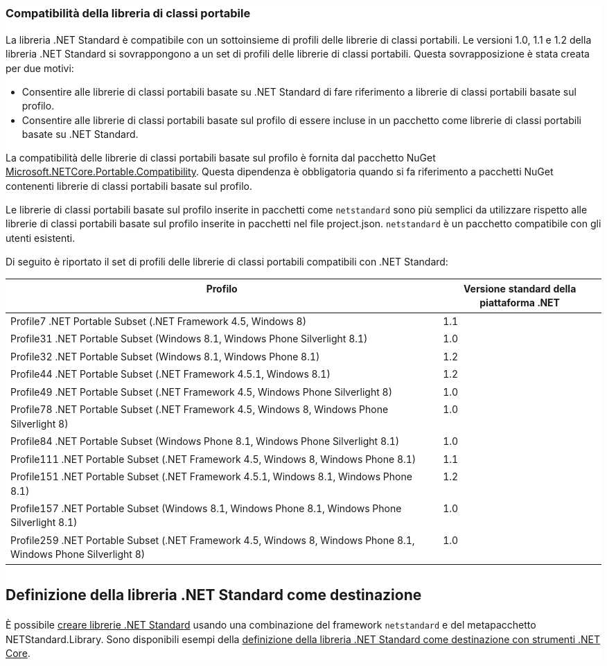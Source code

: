 ### <a name="pcl-compatibility"></a>Compatibilità della libreria di classi portabile

La libreria .NET Standard è compatibile con un sottoinsieme di profili delle librerie di classi portabili. Le versioni 1.0, 1.1 e 1.2 della libreria .NET Standard si sovrappongono a un set di profili delle librerie di classi portabili. Questa sovrapposizione è stata creata per due motivi:

- Consentire alle librerie di classi portabili basate su .NET Standard di fare riferimento a librerie di classi portabili basate sul profilo.
- Consentire alle librerie di classi portabili basate sul profilo di essere incluse in un pacchetto come librerie di classi portabili basate su .NET Standard.

La compatibilità delle librerie di classi portabili basate sul profilo è fornita dal pacchetto NuGet [Microsoft.NETCore.Portable.Compatibility](https://www.nuget.org/packages/Microsoft.NETCore.Portable.Compatibility). Questa dipendenza è obbligatoria quando si fa riferimento a pacchetti NuGet contenenti librerie di classi portabili basate sul profilo.

Le librerie di classi portabili basate sul profilo inserite in pacchetti come `netstandard` sono più semplici da utilizzare rispetto alle librerie di classi portabili basate sul profilo inserite in pacchetti nel file project.json. `netstandard` è un pacchetto compatibile con gli utenti esistenti.

Di seguito è riportato il set di profili delle librerie di classi portabili compatibili con .NET Standard: 

| Profilo | Versione standard della piattaforma .NET |
| ---------| --------------- |
| Profile7 .NET Portable Subset (.NET Framework 4.5, Windows 8) | 1.1 |
| Profile31 .NET Portable Subset (Windows 8.1, Windows Phone Silverlight 8.1)| 1.0 |
| Profile32 .NET Portable Subset (Windows 8.1, Windows Phone 8.1) | 1.2 |
| Profile44 .NET Portable Subset (.NET Framework 4.5.1, Windows 8.1) | 1.2 |
| Profile49 .NET Portable Subset (.NET Framework 4.5, Windows Phone Silverlight 8) | 1.0 |
| Profile78 .NET Portable Subset (.NET Framework 4.5, Windows 8, Windows Phone Silverlight 8) | 1.0 |
| Profile84 .NET Portable Subset (Windows Phone 8.1, Windows Phone Silverlight 8.1) | 1.0 |
| Profile111 .NET Portable Subset (.NET Framework 4.5, Windows 8, Windows Phone 8.1) | 1.1 |
| Profile151 .NET Portable Subset (.NET Framework 4.5.1, Windows 8.1, Windows Phone 8.1) | 1.2 |
| Profile157 .NET Portable Subset (Windows 8.1, Windows Phone 8.1, Windows Phone Silverlight 8.1) | 1.0 |
| Profile259 .NET Portable Subset (.NET Framework 4.5, Windows 8, Windows Phone 8.1, Windows Phone Silverlight 8) | 1.0 |

## <a name="targeting-net-standard-library"></a>Definizione della libreria .NET Standard come destinazione

È possibile [creare librerie .NET Standard](../core/tutorials/libraries.md) usando una combinazione del framework `netstandard` e del metapacchetto NETStandard.Library. Sono disponibili esempi della [definizione della libreria .NET Standard come destinazione con strumenti .NET Core](../core/packages.md).






